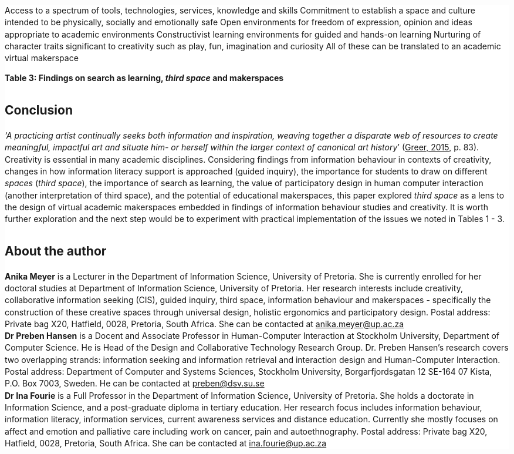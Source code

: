 <td style="text-align:left;">Access to a spectrum of tools, technologies, services, knowledge and skills  
Commitment to establish a space and culture intended to be physically, socially and emotionally safe  
Open environments for freedom of expression, opinion and ideas appropriate to academic environments  
Constructivist learning environments  
for guided and hands-on learning  
Nurturing of character traits significant to creativity such as play, fun, imagination and curiosity  
All of these can be translated to an academic virtual makerspace</td>

</tr>

</tbody>

</table>

**Table 3: Findings on search as learning, _third space_ and makerspaces**

## Conclusion

_‘A practicing artist continually seeks both information and inspiration, weaving together a disparate web of resources to create meaningful, impactful art and situate him- or herself within the larger context of canonical art history_’ ([Greer, 2015](#gre15), p. 83). Creativity is essential in many academic disciplines. Considering findings from information behaviour in contexts of creativity, changes in how information literacy support is approached (guided inquiry), the importance for students to draw on different _spaces_ (_third space_), the importance of search as learning, the value of participatory design in human computer interaction (another interpretation of third space), and the potential of educational makerspaces, this paper explored _third space_ as a lens to the design of virtual academic makerspaces embedded in findings of information behaviour studies and creativity. It is worth further exploration and the next step would be to experiment with practical implementation of the issues we noted in Tables 1 - 3.

</section>

<section>

## About the author

**Anika Meyer** is a Lecturer in the Department of Information Science, University of Pretoria. She is currently enrolled for her doctoral studies at Department of Information Science, University of Pretoria. Her research interests include creativity, collaborative information seeking (CIS), guided inquiry, third space, information behaviour and makerspaces - specifically the construction of these creative spaces through universal design, holistic ergonomics and participatory design. Postal address: Private bag X20, Hatfield, 0028, Pretoria, South Africa. She can be contacted at anika.meyer@up.ac.za  
**Dr Preben Hansen** is a Docent and Associate Professor in Human-Computer Interaction at Stockholm University, Department of Computer Science. He is Head of the Design and Collaborative Technology Research Group. Dr. Preben Hansen’s research covers two overlapping strands: information seeking and information retrieval and interaction design and Human-Computer Interaction. Postal address: Department of Computer and Systems Sciences, Stockholm University, Borgarfjordsgatan 12 SE-164 07 Kista, P.O. Box 7003, Sweden. He can be contacted at preben@dsv.su.se  
**Dr Ina Fourie** is a Full Professor in the Department of Information Science, University of Pretoria. She holds a doctorate in Information Science, and a post-graduate diploma in tertiary education. Her research focus includes information behaviour, information literacy, information services, current awareness services and distance education. Currently she mostly focuses on affect and emotion and palliative care including work on cancer, pain and autoethnography. Postal address: Private bag X20, Hatfield, 0028, Pretoria, South Africa. She can be contacted at ina.fourie@up.ac.za
